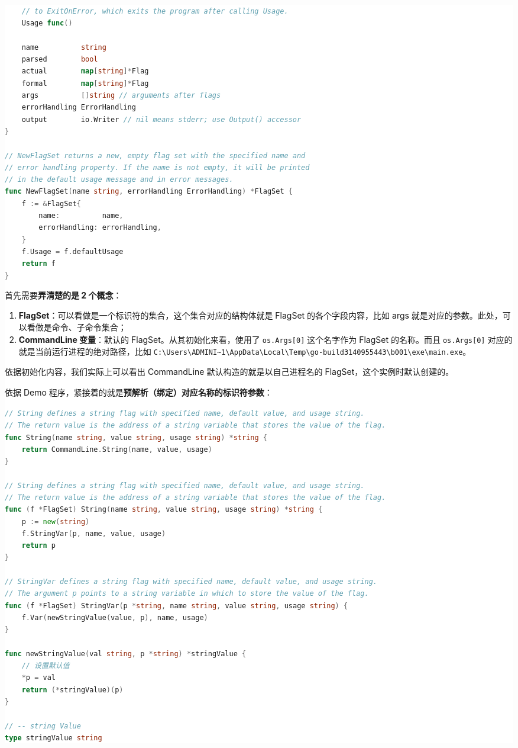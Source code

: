 ~~~go
	// to ExitOnError, which exits the program after calling Usage.
	Usage func()

	name          string
	parsed        bool
	actual        map[string]*Flag
	formal        map[string]*Flag
	args          []string // arguments after flags
	errorHandling ErrorHandling
	output        io.Writer // nil means stderr; use Output() accessor
}

// NewFlagSet returns a new, empty flag set with the specified name and
// error handling property. If the name is not empty, it will be printed
// in the default usage message and in error messages.
func NewFlagSet(name string, errorHandling ErrorHandling) *FlagSet {
	f := &FlagSet{
		name:          name,
		errorHandling: errorHandling,
	}
	f.Usage = f.defaultUsage
	return f
}
~~~

首先需要**弄清楚的是 2 个概念**：

1. **FlagSet**：可以看做是一个标识符的集合，这个集合对应的结构体就是 FlagSet 的各个字段内容，比如 args 就是对应的参数。此处，可以看做是命令、子命令集合；
2. **CommandLine 变量**：默认的 FlagSet。从其初始化来看，使用了 `os.Args[0]` 这个名字作为 FlagSet 的名称。而且 `os.Args[0]` 对应的就是当前运行进程的绝对路径，比如 `C:\Users\ADMINI~1\AppData\Local\Temp\go-build3140955443\b001\exe\main.exe`。

依据初始化内容，我们实际上可以看出 CommandLine 默认构造的就是以自己进程名的 FlagSet，这个实例时默认创建的。

依据 Demo 程序，紧接着的就是**预解析（绑定）**对应名称的**标识符参数**：

~~~go
// String defines a string flag with specified name, default value, and usage string.
// The return value is the address of a string variable that stores the value of the flag.
func String(name string, value string, usage string) *string {
	return CommandLine.String(name, value, usage)
}

// String defines a string flag with specified name, default value, and usage string.
// The return value is the address of a string variable that stores the value of the flag.
func (f *FlagSet) String(name string, value string, usage string) *string {
	p := new(string)
	f.StringVar(p, name, value, usage)
	return p
}

// StringVar defines a string flag with specified name, default value, and usage string.
// The argument p points to a string variable in which to store the value of the flag.
func (f *FlagSet) StringVar(p *string, name string, value string, usage string) {
	f.Var(newStringValue(value, p), name, usage)
}

func newStringValue(val string, p *string) *stringValue {
    // 设置默认值
	*p = val
	return (*stringValue)(p)
}

// -- string Value
type stringValue string

~~~